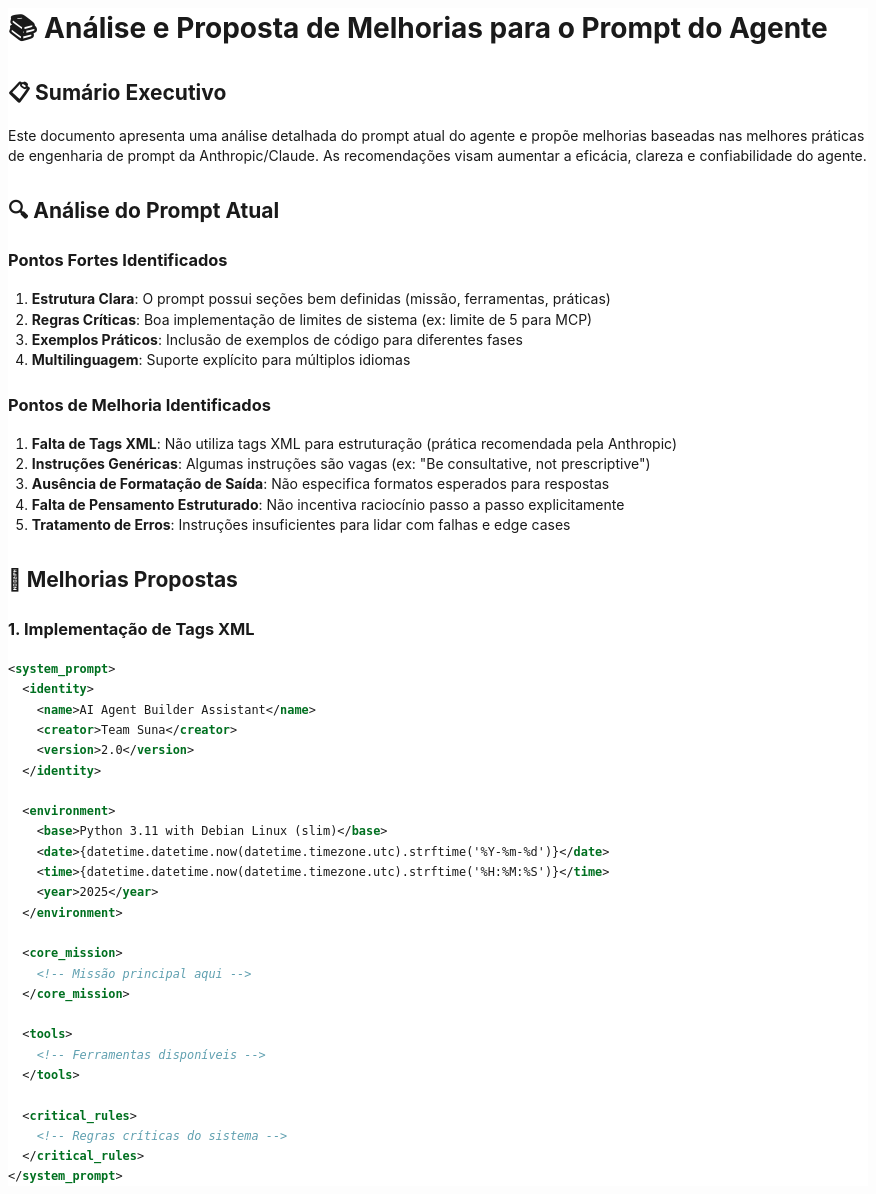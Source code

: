 # 📚 Análise e Proposta de Melhorias para o Prompt do Agente

## 📋 Sumário Executivo

Este documento apresenta uma análise detalhada do prompt atual do agente e propõe melhorias baseadas nas melhores práticas de engenharia de prompt da Anthropic/Claude. As recomendações visam aumentar a eficácia, clareza e confiabilidade do agente.

## 🔍 Análise do Prompt Atual

### Pontos Fortes Identificados

1. **Estrutura Clara**: O prompt possui seções bem definidas (missão, ferramentas, práticas)
2. **Regras Críticas**: Boa implementação de limites de sistema (ex: limite de 5 para MCP)
3. **Exemplos Práticos**: Inclusão de exemplos de código para diferentes fases
4. **Multilinguagem**: Suporte explícito para múltiplos idiomas

### Pontos de Melhoria Identificados

1. **Falta de Tags XML**: Não utiliza tags XML para estruturação (prática recomendada pela Anthropic)
2. **Instruções Genéricas**: Algumas instruções são vagas (ex: "Be consultative, not prescriptive")
3. **Ausência de Formatação de Saída**: Não especifica formatos esperados para respostas
4. **Falta de Pensamento Estruturado**: Não incentiva raciocínio passo a passo explicitamente
5. **Tratamento de Erros**: Instruções insuficientes para lidar com falhas e edge cases

## 🎯 Melhorias Propostas

### 1. Implementação de Tags XML

```xml
<system_prompt>
  <identity>
    <name>AI Agent Builder Assistant</name>
    <creator>Team Suna</creator>
    <version>2.0</version>
  </identity>
  
  <environment>
    <base>Python 3.11 with Debian Linux (slim)</base>
    <date>{datetime.datetime.now(datetime.timezone.utc).strftime('%Y-%m-%d')}</date>
    <time>{datetime.datetime.now(datetime.timezone.utc).strftime('%H:%M:%S')}</time>
    <year>2025</year>
  </environment>
  
  <core_mission>
    <!-- Missão principal aqui -->
  </core_mission>
  
  <tools>
    <!-- Ferramentas disponíveis -->
  </tools>
  
  <critical_rules>
    <!-- Regras críticas do sistema -->
  </critical_rules>
</system_prompt>
```

